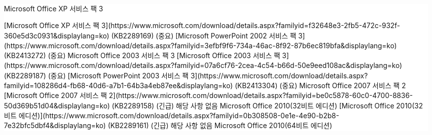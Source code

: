 Microsoft Office XP 서비스 팩 3
</td>
<td style="border:1px solid black;">
[Microsoft Office XP 서비스 팩 3](https://www.microsoft.com/download/details.aspx?familyid=f32648e3-2fb5-472c-932f-360e5d3c0931&displaylang=ko)  
(KB2289169)  
(중요)
</td>
<td style="border:1px solid black;">
[Microsoft PowerPoint 2002 서비스 팩 3](https://www.microsoft.com/download/details.aspx?familyid=3efbf9f6-734a-46ac-8f92-87b6ec819bfa&displaylang=ko)  
(KB2413272)  
(중요)
</td>
</tr>
<tr class="alternateRow">
<td style="border:1px solid black;">
Microsoft Office 2003 서비스 팩 3
</td>
<td style="border:1px solid black;">
[Microsoft Office 2003 서비스 팩 3](https://www.microsoft.com/download/details.aspx?familyid=07a6cf76-2cea-4c54-b66d-50e9eed108ac&displaylang=ko)  
(KB2289187)  
(중요)
</td>
<td style="border:1px solid black;">
[Microsoft PowerPoint 2003 서비스 팩 3](https://www.microsoft.com/download/details.aspx?familyid=108286d4-fb68-40d6-a7b1-64b3a4eb87ee&displaylang=ko)  
(KB2413304)  
(중요)
</td>
</tr>
<tr>
<td style="border:1px solid black;">
Microsoft Office 2007 서비스 팩 2
</td>
<td style="border:1px solid black;">
[Microsoft Office 2007 서비스 팩 2](https://www.microsoft.com/download/details.aspx?familyid=be0c5878-60c0-4700-8836-50d369b51d04&displaylang=ko)  
(KB2289158)  
(긴급)
</td>
<td style="border:1px solid black;">
해당 사항 없음
</td>
</tr>
<tr class="alternateRow">
<td style="border:1px solid black;">
Microsoft Office 2010(32비트 에디션)
</td>
<td style="border:1px solid black;">
[Microsoft Office 2010(32비트 에디션)](https://www.microsoft.com/download/details.aspx?familyid=0b308508-0e1e-4e90-b2b8-7e32bfc5dbf4&displaylang=ko)  
(KB2289161)  
(긴급)
</td>
<td style="border:1px solid black;">
해당 사항 없음
</td>
</tr>
<tr>
<td style="border:1px solid black;">
Microsoft Office 2010(64비트 에디션)
</td>